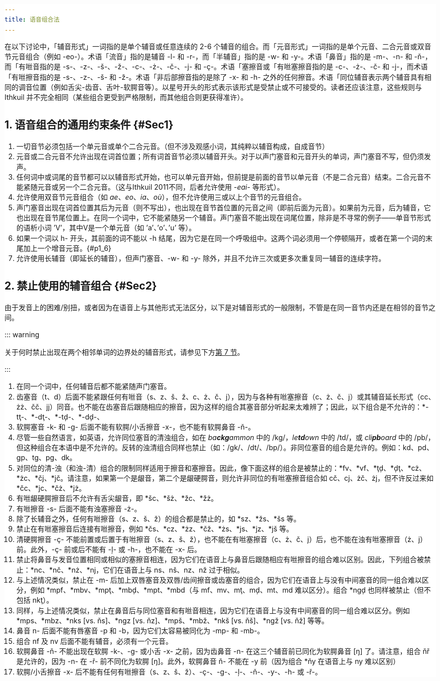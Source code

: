 ```yaml
---
title: 语音组合法
---
```




在以下讨论中，「<tooltip label="consonant-form">辅音形式</tooltip>」一词指的是单个辅音或任意连续的 2-6 个辅音的组合。而「<tooltip label="vowel-form">元音形式</tooltip>」一词指的是单个元音、二合元音或双音节元音组合（例如 -eo-）。术语「<tooltip label="liquid">流音</tooltip>」指的是辅音 -l- 和 -r-，而「<tooltip label="semi-consonant">半辅音</tooltip>」指的是 -w- 和 -y-。术语「<tooltip label="nasal">鼻音</tooltip>」指的是 -m-、-n- 和 -ň-，而「<tooltip label="sibilant">有咝音</tooltip>指的是 -s-、-z-、-š-、-ž-、-c-、-ż-、-č-、-j- 和 -ç-。术语「<tooltip label="affricate">塞擦音</tooltip>或「<tooltip label="sibilant affricate">有咝塞擦音</tooltip>指的是 -c-、-ż-、-č- 和 -j-，而术语「<tooltip label="sibilant fricative">有咝擦音</tooltip>指的是 -s-、-z-、-š- 和 -ž-。术语「<tooltip label="non-back fricative">非后部擦音</tooltip>指的是除了 -x- 和 -h- 之外的任何擦音。术语「<tooltip label="homologous (consonants)">同位辅音</tooltip>表示两个辅音具有相同的调音位置（例如<tooltip label="apico-dental">舌尖-齿音</tooltip>、<tooltip label="lamino-velar">舌叶-软腭音</tooltip>等）。以星号开头的形式表示该形式是受禁止或不可接受的。读者还应该注意，这些规则与 Ithkuil 并不完全相同（某些组合更受到严格限制，而其他组合则更获得准许）。

## 1. 语音组合的通用约束条件 {#Sec1}

1. 一切音节必须包括一个单元音或单个二合元音。（但不涉及观感小词，其纯粹以辅音构成，自成音节）
2. 元音或二合元音不允许出现在词首位置；所有词首音节必须以辅音开头。对于以声门塞音和元音开头的单词，声门塞音不写，但仍须发声。
3. 任何词中或词尾的音节都可以以辅音形式开始，也可以单元音开始，但前提是前面的音节以单元音（不是二合元音）结束。二合元音不能紧随元音或另一个二合元音。（这与Ithkuil 2011不同，后者允许使用 -*eai*- 等形式）。
4. 允许使用双音节元音组合（如 *ae*、*eo*、*ia*、*où*），但不允许使用三或以上个音节的元音组合。
5. 声门塞音出现在词首位置其后为元音（则不写出），也出现在音节首位置的元音之间（即前后面为元音）。如果前为元音，后为辅音，它也出现在音节尾位置上。在同一个词中，它不能紧随另一个辅音。声门塞音不能出现在词尾位置，除非是不寻常的例子——单音节形式的语析小词 ’V’，其中V是一个单元音（如 ’a’、’o’、’u’ 等）。
6. 如果一个词以 h- 开头，其前面的词不能以 -h 结尾，因为它是在同一个呼吸组中。这两个词必须用一个停顿隔开，或者在第一个词的末尾加上一个增音元音。{#p1_6}
7. 允许使用长辅音（即延长的辅音），但声门塞音、-w- 和 -y- 除外，并且不允许三次或更多次重复同一辅音的连续字符。

## 2. 禁止使用的辅音组合 {#Sec2}

由于发音上的困难/别扭，或者因为在语音上与其他形式无法区分，以下是对辅音形式的一般限制，不管是在同一音节内还是在相邻的音节之间。

::: warning

关于何时禁止出现在两个相邻单词的边界处的辅音形式，请参见下方[第 7 节](#Sec7)。

:::

1. 在同一个词中，任何辅音后都不能紧随声门塞音。
2. 齿塞音（t、d）后面不能紧跟任何有咝音（s、z、š、ž、c、ż、č、j），因为与各种有咝塞擦音（c、ż、č、j）或其辅音延长形式（cc、żż、čč、jj）同音。也不能在齿塞音后跟随相应的擦音，因为这样的组合其塞音部分听起来太难辨了；因此，以下组合是不允许的：\*-tţ-、\*-dţ-、\*-tḑ-、\*-dḑ-、
3. 软腭塞音 -k- 和 -g- 后面不能有软腭/小舌擦音 -x-，也不能有软腭鼻音 -ň-。
4. 尽管一些自然语言，如英语，允许同位塞音的清浊组合，如在 _ba**ckg**ammon_ 中的 /kg/，_le**td**own_ 中的 /td/，或 _cli**pb**oard_ 中的 /pb/，但这种组合在本语中是不允许的。反转的浊清组合同样也禁止（如：/gk/、/dt/、/bp/）。非同位塞音的组合是允许的。例如：kd、pd、gp、tg、pg、dk。
5. 对同位的清-浊（和浊-清）组合的限制同样适用于擦音和塞擦音。因此，像下面这样的组合是被禁止的：\*fv、\*vf、\*ţḑ、\*ḑţ、\*cż、\*żc、\*čj、\*jč。请注意，如果第一个是龈音，第二个是龈硬腭音，则允许非同位的有咝塞擦音组合如 cč、cj、żč、żj，但不许反过来如 \*čc、\*jc、\*čż、\*jż。
6. 有咝龈硬腭擦音后不允许有舌尖龈音，即 \*šc、\*šż、\*žc、\*žż。
7. 有咝擦音 -s- 后面不能有浊塞擦音 -ż-。
8. 除了长辅音之外，任何有咝擦音（s、z、š、ž）的组合都是禁止的，如 \*sz、\*žs、\*šs 等。
9. 禁止在有咝塞擦音后连接有咝擦音，例如 \*čs、\*cz、\*żz、\*čž、\*żs、\*js、\*jz、\*jš 等。
10. 清硬腭擦音 -ç- 不能前置或后置于有咝擦音（s、z、š、ž），也不能在有咝塞擦音（c、ż、č、j）后，也不能在浊有咝塞擦音（ż、j）前。此外，-ç- 前或后不能有 -ļ- 或 -h-，也不能在 -x- 后。
11. 禁止将鼻音与发音位置相同或相似的塞擦音相连，因为它们在语音上与鼻音后跟随相应有咝擦音的组合难以区别。因此，下列组合被禁止：\*nc、\*nč、\*nż、\*nj，它们在语音上与 ns、nš、nz、nž 过于相似。
12. 与上述情况类似，禁止在 -m- 后加上双唇塞音及双唇/齿间擦音或齿塞音的组合，因为它们在语音上与没有中间塞音的同一组合难以区分，例如 \*mpf、\*mbv、\*mpţ、\*mbḑ、\*mpt、\*mbd（与 mf、mv、mţ、mḑ、mt、md 难以区分）。组合 \*ngḑ 也同样被禁止（但不包括 nkţ）。
13. 同样，与上述情况类似，禁止在鼻音后与同位塞音和有咝音相连，因为它们在语音上与没有中间塞音的同一组合难以区分。例如 \*mps、\*mbz、\*nks [vs. ňs]、\*ngz [vs. ňz]、\*mpš、\*mbž、\*nkš [vs. ňš]、\*ngž [vs. ňž] 等等。
14. 鼻音 n- 后面不能有唇塞音 -p 和 -b，因为它们太容易被同化为 -mp- 和 -mb-。
15. 组合 nf 及 nv 后面不能有辅音，必须有一个元音。
16. 软腭鼻音 -ň- 不能出现在软腭 -k-、-g- 或小舌 -x- 之前，因为齿鼻音 -n- 在这三个辅音前已同化为软腭鼻音 [ŋ] 了。请注意，组合 ňř 是允许的，因为 -n- 在 -ř- 前不同化为软腭 [ŋ]。此外，软腭鼻音 ň- 不能在 -y 前（因为组合 \*ňy 在语音上与 ny 难以区别）
17. 软腭/小舌擦音 -x- 后不能有任何有咝擦音（s、z、š、ž）、-ç-、-g-、-ļ-、-ň-、-y-、-h- 或 -ř-。